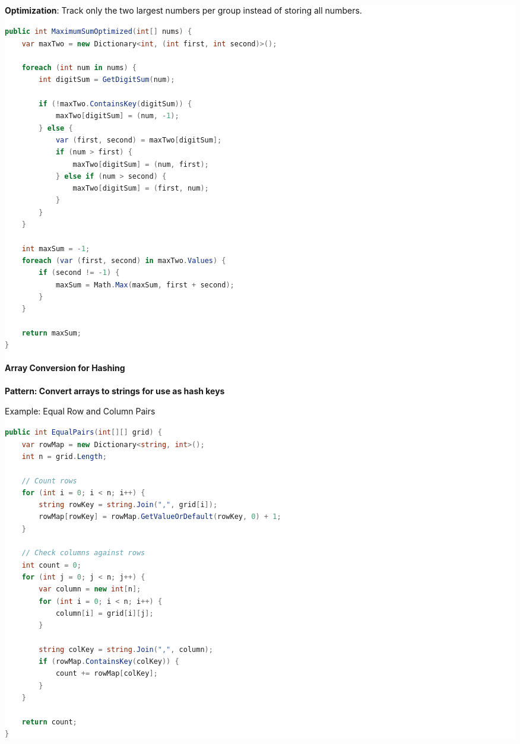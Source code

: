 **Optimization**: Track only the two largest numbers per group instead of storing all numbers.

```csharp
public int MaximumSumOptimized(int[] nums) {
    var maxTwo = new Dictionary<int, (int first, int second)>();
    
    foreach (int num in nums) {
        int digitSum = GetDigitSum(num);
        
        if (!maxTwo.ContainsKey(digitSum)) {
            maxTwo[digitSum] = (num, -1);
        } else {
            var (first, second) = maxTwo[digitSum];
            if (num > first) {
                maxTwo[digitSum] = (num, first);
            } else if (num > second) {
                maxTwo[digitSum] = (first, num);
            }
        }
    }
    
    int maxSum = -1;
    foreach (var (first, second) in maxTwo.Values) {
        if (second != -1) {
            maxSum = Math.Max(maxSum, first + second);
        }
    }
    
    return maxSum;
}
```

#### Array Conversion for Hashing

**Pattern: Convert arrays to strings for use as hash keys**

Example: Equal Row and Column Pairs

```csharp
public int EqualPairs(int[][] grid) {
    var rowMap = new Dictionary<string, int>();
    int n = grid.Length;
    
    // Count rows
    for (int i = 0; i < n; i++) {
        string rowKey = string.Join(",", grid[i]);
        rowMap[rowKey] = rowMap.GetValueOrDefault(rowKey, 0) + 1;
    }
    
    // Check columns against rows
    int count = 0;
    for (int j = 0; j < n; j++) {
        var column = new int[n];
        for (int i = 0; i < n; i++) {
            column[i] = grid[i][j];
        }
        
        string colKey = string.Join(",", column);
        if (rowMap.ContainsKey(colKey)) {
            count += rowMap[colKey];
        }
    }
    
    return count;
}
```
